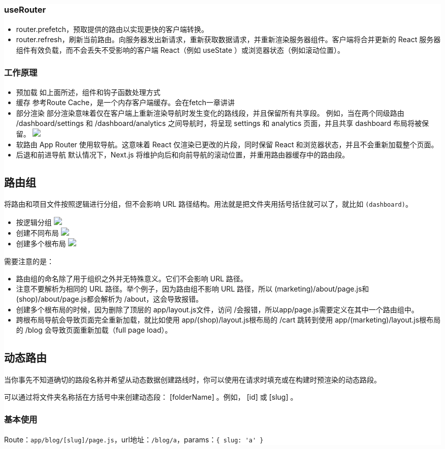 ### useRouter

- router.prefetch，预取提供的路由以实现更快的客户端转换。
- router.refresh，刷新当前路由。向服务器发出新请求，重新获取数据请求，并重新渲染服务器组件。客户端将合并更新的 React 服务器组件有效负载，而不会丢失不受影响的客户端 React（例如 useState ）或浏览器状态（例如滚动位置）。

### 工作原理

- 预加载
  如上面所述，组件和钩子函数处理方式
- 缓存
  参考Route Cache，是一个内存客户端缓存。会在fetch一章讲讲
- 部分渲染
  部分渲染意味着仅在客户端上重新渲染导航时发生变化的路线段，并且保留所有共享段。
  例如，当在两个同级路由 /dashboard/settings 和 /dashboard/analytics 之间导航时，将呈现 settings 和 analytics 页面，并且共享 dashboard 布局将被保留。
  ![](https://nextjs.org/_next/image?url=%2Fdocs%2Flight%2Fpartial-rendering.png&w=3840&q=75&dpl=dpl_D8FSJkm5fGY8PYCjNmfLdsHxEyk8)
- 软路由
  App Router 使用软导航。这意味着 React 仅渲染已更改的片段，同时保留 React 和浏览器状态，并且不会重新加载整个页面。
- 后退和前进导航
  默认情况下，Next.js 将维护向后和向前导航的滚动位置，并重用路由器缓存中的路由段。

## 路由组

将路由和项目文件按照逻辑进行分组，但不会影响 URL 路径结构。用法就是把文件夹用括号括住就可以了，就比如 ``(dashboard)``。

- 按逻辑分组
  ![](https://nextjs.org/_next/image?url=%2Fdocs%2Flight%2Froute-group-organisation.png&w=3840&q=75&dpl=dpl_D8FSJkm5fGY8PYCjNmfLdsHxEyk8)
- 创建不同布局
  ![](https://nextjs.org/_next/image?url=%2Fdocs%2Flight%2Froute-group-opt-in-layouts.png&w=3840&q=75&dpl=dpl_D8FSJkm5fGY8PYCjNmfLdsHxEyk8)
- 创建多个根布局
  ![](https://nextjs.org/_next/image?url=%2Fdocs%2Flight%2Froute-group-multiple-root-layouts.png&w=3840&q=75&dpl=dpl_D8FSJkm5fGY8PYCjNmfLdsHxEyk8)

需要注意的是：
- 路由组的命名除了用于组织之外并无特殊意义。它们不会影响 URL 路径。
- 注意不要解析为相同的 URL 路径。举个例子，因为路由组不影响 URL 路径，所以 (marketing)/about/page.js和 (shop)/about/page.js都会解析为 /about，这会导致报错。
- 创建多个根布局的时候，因为删除了顶层的 app/layout.js文件，访问 /会报错，所以app/page.js需要定义在其中一个路由组中。
- 跨根布局导航会导致页面完全重新加载，就比如使用 app/(shop)/layout.js根布局的 /cart 跳转到使用 app/(marketing)/layout.js根布局的 /blog 会导致页面重新加载（full page load）。

## 动态路由

当你事先不知道确切的路段名称并希望从动态数据创建路线时，你可以使用在请求时填充或在构建时预渲染的动态路段。

可以通过将文件夹名称括在方括号中来创建动态段： [folderName] 。例如， [id] 或 [slug] 。

### 基本使用

Route：``app/blog/[slug]/page.js``，url地址：``/blog/a``，params：``{ slug: 'a' }``
